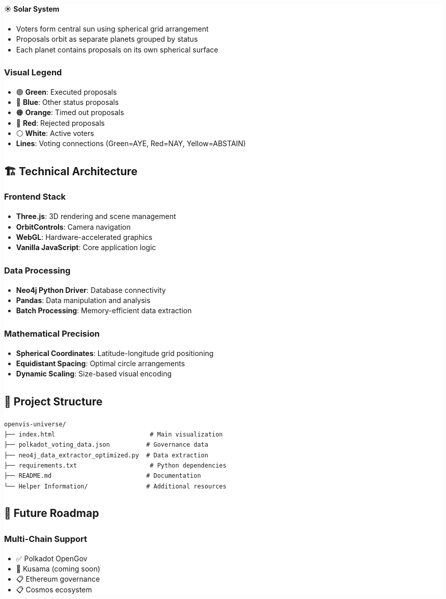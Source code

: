 #### ☀️ Solar System
- Voters form central sun using spherical grid arrangement
- Proposals orbit as separate planets grouped by status
- Each planet contains proposals on its own spherical surface

### Visual Legend
- 🟢 **Green**: Executed proposals
- 🔵 **Blue**: Other status proposals  
- 🟠 **Orange**: Timed out proposals
- 🔴 **Red**: Rejected proposals
- ⚪ **White**: Active voters
- **Lines**: Voting connections (Green=AYE, Red=NAY, Yellow=ABSTAIN)

## 🏗️ Technical Architecture

### Frontend Stack
- **Three.js**: 3D rendering and scene management
- **OrbitControls**: Camera navigation
- **WebGL**: Hardware-accelerated graphics
- **Vanilla JavaScript**: Core application logic

### Data Processing
- **Neo4j Python Driver**: Database connectivity
- **Pandas**: Data manipulation and analysis
- **Batch Processing**: Memory-efficient data extraction

### Mathematical Precision
- **Spherical Coordinates**: Latitude-longitude grid positioning
- **Equidistant Spacing**: Optimal circle arrangements
- **Dynamic Scaling**: Size-based visual encoding

## 📁 Project Structure

```
openvis-universe/
├── index.html                          # Main visualization
├── polkadot_voting_data.json          # Governance data
├── neo4j_data_extractor_optimized.py  # Data extraction
├── requirements.txt                    # Python dependencies
├── README.md                          # Documentation
└── Helper Information/                # Additional resources
```

## 🔮 Future Roadmap

### Multi-Chain Support
- ✅ Polkadot OpenGov
- 🔄 Kusama (coming soon)
- 📋 Ethereum governance
- 📋 Cosmos ecosystem

